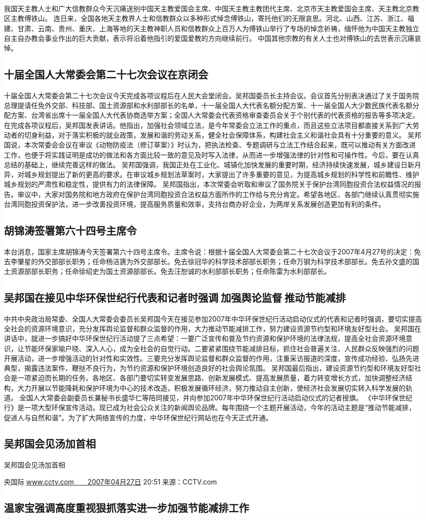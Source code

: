 
我国天主教人士和广大信教群众今天沉痛送别中国天主教爱国会主席、中国天主教主教团代主席、北京市天主教爱国会主席、天主教北京教区主教傅铁山。
连日来，全国各地天主教界人士和信教群众以多种形式悼念傅铁山，寄托他们的无限哀思。河北、山西、江苏、浙江、福建、甘肃、云南、贵州、重庆、上海等地的天主教神职人员和信教群众上百万人为傅铁山举行了专场的悼念祈祷，缅怀他为中国天主教独立自主自办教会事业作出的巨大贡献，表示将沿着他指引的爱国爱教的方向继续前行。
中国其他宗教的有关人士也对傅铁山的去世表示沉痛哀悼。


## 十届全国人大常委会第二十七次会议在京闭会


十届全国人大常委会第二十七次会议今天完成各项议程后在人民大会堂闭会。吴邦国委员长主持会议。会议首先分别表决通过了关于国务院总理提请任免外交部、科技部、国土资源部和水利部部长的名单，十一届全国人大代表名额分配方案、十一届全国人大少数民族代表名额分配方案、台湾省出席十一届全国人大代表协商选举方案；全国人大常委会代表资格审查委员会关于个别代表的代表资格的报告等多项决定。
在完成各项议程后，吴邦国发表讲话。他指出，加强社会领域立法，是今年常委会立法工作的重点，而且这些立法项目都直接关系到广大劳动者的切身利益，对于落实积极的就业政策，发展和谐的劳动关系，健全社会保障体系，构建社会主义和谐社会具有十分重要的意义。
吴邦国说，本次常委会会议在审议《动物防疫法（修订草案）》时认为，把执法检查、专题调研与立法工作结合起来，既可以推动有关方面改进工作，也便于将实践证明是成功的做法和各方面比较一致的意见及时写入法律，从而进一步增强法律的针对性和可操作性。今后，要在认真总结的基础上，继续完善这样的做法。
吴邦国强调，我国正处在工业化、城镇化加快发展的重要时期，经济持续快速发展，城乡建设日新月异，对城乡规划提出了新的更高的要求。在审议城乡规划法草案时，大家提出了许多重要的意见，为提高城乡规划的科学性和前瞻性、维护城乡规划的严肃性和稳定性，提供有力的法律保障。
吴邦国指出，本次常委会听取和审议了国务院关于保护台湾同胞投资合法权益情况的报告。审议中，大家对国务院和地方政府在保护台湾同胞投资合法权益方面所作的工作给与充分肯定。希望各地区、各部门继续认真贯彻实施台湾同胞投资保护法，进一步改善投资环境，提高服务质量和效率，支持台商办好企业，为两岸关系发展创造更加有利的条件。


## 胡锦涛签署第六十四号主席令


本台消息，国家主席胡锦涛今天签署第六十四号主席令。主席令说：根据十届全国人大常委会第二十七次会议于2007年4月27号的决定：免去李肇星的外交部部长职务；任命杨洁篪为外交部部长。免去徐冠华的科学技术部部长职务；任命万钢为科学技术部部长。免去孙文盛的国土资源部部长职务；任命徐绍史为国土资源部部长。免去汪恕诚的水利部部长职务；任命陈雷为水利部部长。


## 吴邦国在接见中华环保世纪行代表和记者时强调 加强舆论监督 推动节能减排


中共中央政治局常委、全国人大常委会委员长吴邦国今天在接见参加2007年中华环保世纪行活动启动仪式的代表和记者时强调，要切实提高全社会的资源环境意识，充分发挥舆论监督和群众监督的作用，大力推动节能减排工作，努力建设资源节约型和环境友好型社会。
吴邦国在讲话中，就进一步搞好中华环保世纪行活动提了三点希望：一要广泛宣传和普及节约资源和保护环境的法律法规，提高全社会资源环境意识，让节能环保家喻户晓、深入人心，成为全社会的自觉行动。二要紧紧围绕节能减排目标，抓住社会普遍关注、人民群众反映强烈的问题开展活动，进一步增强活动的针对性和实效性。三要充分发挥舆论监督和群众监督的作用，注重采访报道的深度，宣传成功经验、弘扬先进典型，揭露违法案件、鞭挞不良行为，为节约资源和保护环境创造良好的社会舆论氛围。
吴邦国最后指出，建设资源节约型和环境友好型社会是一项紧迫而长期的任务。各地区、各部门要切实转变发展思路、创新发展模式、提高发展质量，着力转变增长方式，加快调整经济结构，大力开展以节能降耗和保护环境为中心的技术改造，积极发展循环经济，努力推动自主创新，使经济社会发展切实转入科学发展的轨道。
全国人大常委会副委员长兼秘书长盛华仁等陪同接见，并向参加2007年中华环保世纪行活动启动仪式的记者授旗。
《中华环保世纪行》是一项大型环保宣传活动。现已成为社会公众关注的新闻舆论品牌。每年围绕一个主题开展活动，今年的活动主题是“推动节能减排，促进人与自然和谐”。为了扩大网络宣传的力度，中华环保世纪行网站也在今天正式开通。


## 吴邦国会见汤加首相


吴邦国会见汤加首相 


央国际 www.cctv.com　　2007年04月27日 20:51 来源：CCTV.com


## 温家宝强调高度重视狠抓落实进一步加强节能减排工作
